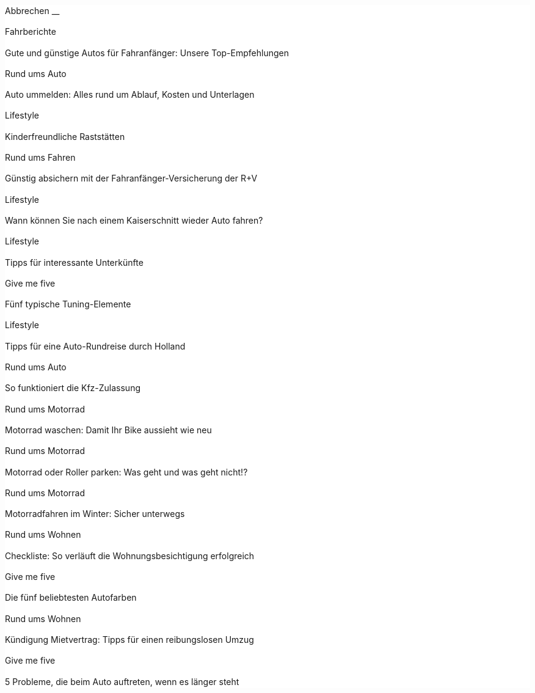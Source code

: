 Abbrechen __

Fahrberichte

Gute und günstige Autos für Fahranfänger: Unsere Top-Empfehlungen

Rund ums Auto

Auto ummelden: Alles rund um Ablauf, Kosten und Unterlagen

Lifestyle

Kinderfreundliche Raststätten

Rund ums Fahren

Günstig absichern mit der Fahranfänger-Versicherung der R+V

Lifestyle

Wann können Sie nach einem Kaiserschnitt wieder Auto fahren?

Lifestyle

Tipps für interessante Unterkünfte

Give me five

Fünf typische Tuning-Elemente

Lifestyle

Tipps für eine Auto-Rundreise durch Holland

Rund ums Auto

So funktioniert die Kfz-Zulassung

Rund ums Motorrad

Motorrad waschen: Damit Ihr Bike aussieht wie neu

Rund ums Motorrad

Motorrad oder Roller parken: Was geht und was geht nicht!?

Rund ums Motorrad

Motorradfahren im Winter: Sicher unterwegs

Rund ums Wohnen

Checkliste: So verläuft die Wohnungsbesichtigung erfolgreich

Give me five

Die fünf beliebtesten Autofarben

Rund ums Wohnen

Kündigung Mietvertrag: Tipps für einen reibungslosen Umzug

Give me five

5 Probleme, die beim Auto auftreten, wenn es länger steht
